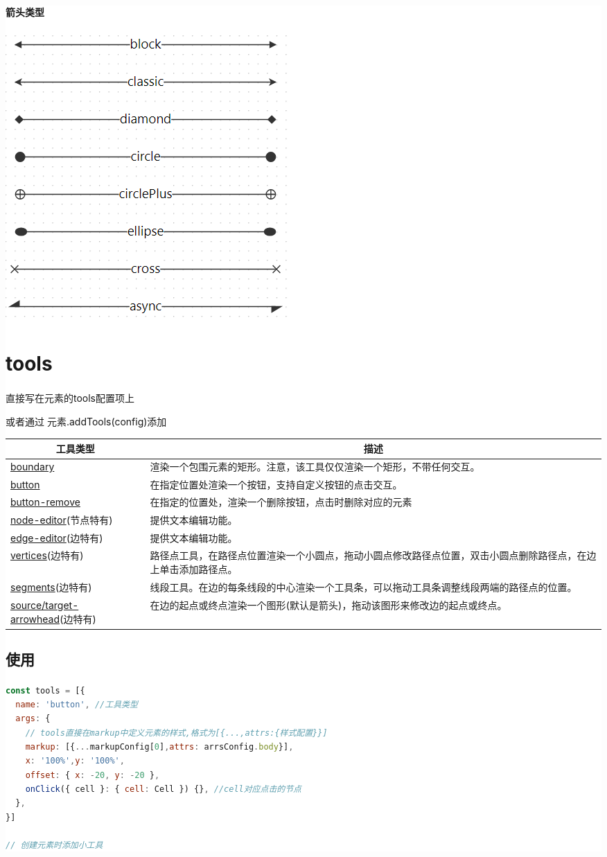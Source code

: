 
#### 箭头类型

![](./images/WEBRESOURCE3c0382e84cef954a54c7ef3831d176a1截图.png)

# tools

直接写在元素的tools配置项上

或者通过 元素.addTools(config)添加

| 工具类型                                                                                                                            | 描述                                                      |
| ------------------------------------------------------------------------------------------------------------------------------- | ------------------------------------------------------- |
| [boundary](https://x6.antv.antgroup.com/api/registry/node-tool#boundary)                                                        | 渲染一个包围元素的矩形。注意，该工具仅仅渲染一个矩形，不带任何交互。                      |
| [button](https://x6.antv.antgroup.com/api/registry/node-tool#button)                                                            | 在指定位置处渲染一个按钮，支持自定义按钮的点击交互。                              |
| [button-remove](https://x6.antv.antgroup.com/api/registry/node-tool#button-remove)                                              | 在指定的位置处，渲染一个删除按钮，点击时删除对应的元素                             |
| [node-editor](https://x6.antv.antgroup.com/api/registry/node-tool#boundary)(节点特有)                                               | 提供文本编辑功能。                                               |
| [edge-editor](https://x6.antv.antgroup.com/api/registry/edge-tool#edge-editor)(边特有)                                             | 提供文本编辑功能。                                               |
| [vertices](https://x6.antv.antgroup.com/api/registry/edge-tool#vertices)(边特有)                                                   | 路径点工具，在路径点位置渲染一个小圆点，拖动小圆点修改路径点位置，双击小圆点删除路径点，在边上单击添加路径点。 |
| [segments](https://x6.antv.antgroup.com/api/registry/edge-tool#segments)(边特有)                                                   | 线段工具。在边的每条线段的中心渲染一个工具条，可以拖动工具条调整线段两端的路径点的位置。            |
| [source/target-arrowhead](https://x6.antv.antgroup.com/api/registry/edge-tool#source-arrowhead-%E5%92%8C-target-arrowhead)(边特有) | 在边的起点或终点渲染一个图形(默认是箭头)，拖动该图形来修改边的起点或终点。                  |

## 使用

```javascript
const tools = [{
  name: 'button', //工具类型
  args: {
    // tools直接在markup中定义元素的样式,格式为[{...,attrs:{样式配置}}]
    markup: [{...markupConfig[0],attrs: arrsConfig.body}],
    x: '100%',y: '100%',
    offset: { x: -20, y: -20 },
    onClick({ cell }: { cell: Cell }) {}, //cell对应点击的节点
  },
}]

// 创建元素时添加小工具
```